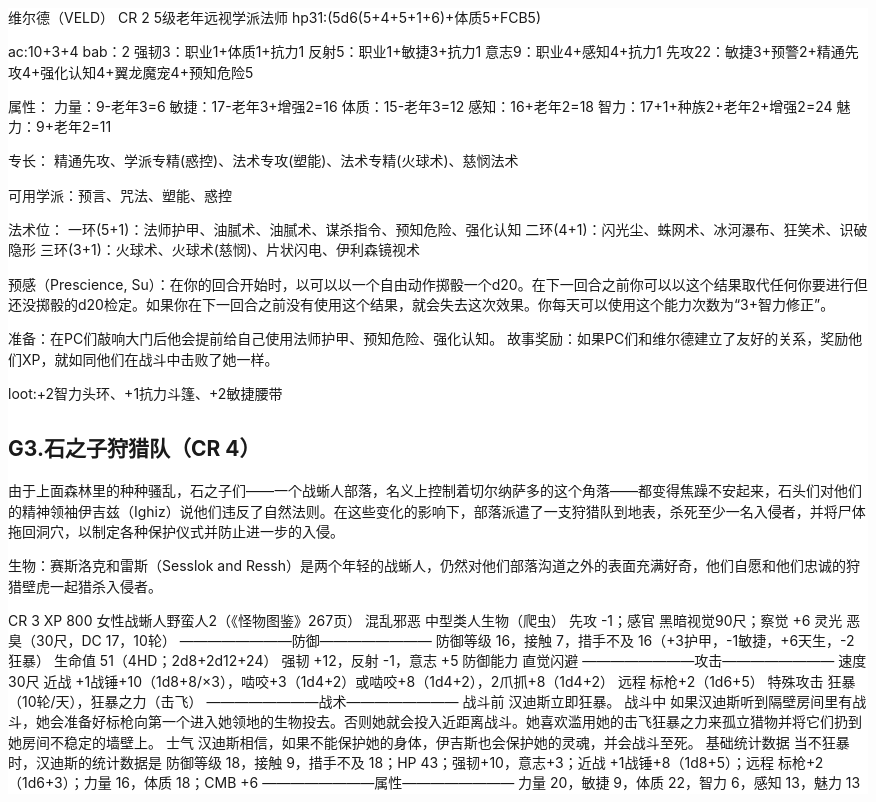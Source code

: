 维尔德（VELD） CR 2
5级老年远视学派法师
hp31:(5d6(5+4+5+1+6)+体质5+FCB5)

ac:10+3+4
bab：2
强韧3：职业1+体质1+抗力1
反射5：职业1+敏捷3+抗力1
意志9：职业4+感知4+抗力1
先攻22：敏捷3+预警2+精通先攻4+强化认知4+翼龙魔宠4+预知危险5

属性：
力量：9-老年3=6
敏捷：17-老年3+增强2=16
体质：15-老年3=12
感知：16+老年2=18
智力：17+1+种族2+老年2+增强2=24
魅力：9+老年2=11

专长：
精通先攻、学派专精(惑控)、法术专攻(塑能)、法术专精(火球术)、慈悯法术

可用学派：预言、咒法、塑能、惑控

法术位：
一环(5+1)：法师护甲、油腻术、油腻术、谋杀指令、预知危险、强化认知
二环(4+1)：闪光尘、蛛网术、冰河瀑布、狂笑术、识破隐形
三环(3+1)：火球术、火球术(慈悯)、片状闪电、伊利森镜视术

预感（Prescience, Su）：在你的回合开始时，以可以以一个自由动作掷骰一个d20。在下一回合之前你可以以这个结果取代任何你要进行但还没掷骰的d20检定。如果你在下一回合之前没有使用这个结果，就会失去这次效果。你每天可以使用这个能力次数为“3+智力修正”。

准备：在PC们敲响大门后他会提前给自己使用法师护甲、预知危险、强化认知。
故事奖励：如果PC们和维尔德建立了友好的关系，奖励他们XP，就如同他们在战斗中击败了她一样。

loot:+2智力头环、+1抗力斗篷、+2敏捷腰带

## G3.石之子狩猎队（CR 4）
由于上面森林里的种种骚乱，石之子们——一个战蜥人部落，名义上控制着切尔纳萨多的这个角落——都变得焦躁不安起来，石头们对他们的精神领袖伊吉兹（Ighiz）说他们违反了自然法则。在这些变化的影响下，部落派遣了一支狩猎队到地表，杀死至少一名入侵者，并将尸体拖回洞穴，以制定各种保护仪式并防止进一步的入侵。

生物：赛斯洛克和雷斯（Sesslok and Ressh）是两个年轻的战蜥人，仍然对他们部落沟道之外的表面充满好奇，他们自愿和他们忠诚的狩猎壁虎一起猎杀入侵者。

CR 3
XP 800
女性战蜥人野蛮人2（《怪物图鉴》267页）
混乱邪恶 中型类人生物（爬虫）
先攻 -1；感官 黑暗视觉90尺；察觉 +6
灵光 恶臭（30尺，DC 17，10轮）
————————防御————————
防御等级 16，接触 7，措手不及 16（+3护甲，-1敏捷，+6天生，-2狂暴）
生命值 51（4HD；2d8+2d12+24）
强韧 +12，反射 -1，意志 +5
防御能力 直觉闪避
————————攻击————————
速度 30尺
近战 +1战锤+10（1d8+8/×3），啮咬+3（1d4+2）或啮咬+8（1d4+2），2爪抓+8（1d4+2）
远程 标枪+2（1d6+5）
特殊攻击 狂暴（10轮/天），狂暴之力（击飞）
————————战术————————
战斗前 汉迪斯立即狂暴。
战斗中 如果汉迪斯听到隔壁房间里有战斗，她会准备好标枪向第一个进入她领地的生物投去。否则她就会投入近距离战斗。她喜欢滥用她的击飞狂暴之力来孤立猎物并将它们扔到她房间不稳定的墙壁上。
士气 汉迪斯相信，如果不能保护她的身体，伊吉斯也会保护她的灵魂，并会战斗至死。
基础统计数据 当不狂暴时，汉迪斯的统计数据是 防御等级 18，接触 9，措手不及 18；HP 43；强韧+10，意志+3；近战 +1战锤+8（1d8+5）；远程 标枪+2（1d6+3）；力量 16，体质 18；CMB +6
————————属性————————
力量 20，敏捷 9，体质 22，智力 6，感知 13，魅力 13